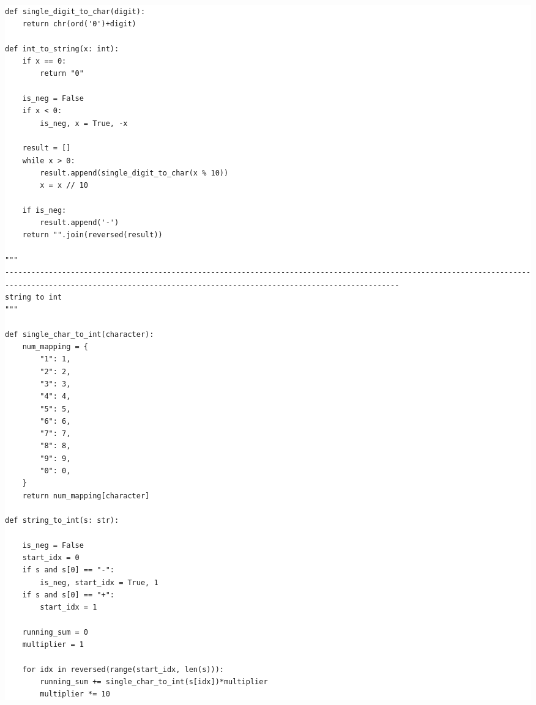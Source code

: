     def single_digit_to_char(digit):
        return chr(ord('0')+digit)
    
    def int_to_string(x: int):
        if x == 0:
            return "0"
    
        is_neg = False
        if x < 0:
            is_neg, x = True, -x
    
        result = []
        while x > 0:
            result.append(single_digit_to_char(x % 10))
            x = x // 10
    
        if is_neg:
            result.append('-')
        return "".join(reversed(result))
    
    """ 
    ------------------------------------------------------------------------------------------------------------------------------------------------------------------------------------------------------------------
    string to int
    """
    
    def single_char_to_int(character):
        num_mapping = {
            "1": 1,
            "2": 2,
            "3": 3,
            "4": 4,
            "5": 5,
            "6": 6,
            "7": 7,
            "8": 8,
            "9": 9,
            "0": 0,
        }
        return num_mapping[character]
    
    def string_to_int(s: str):
    
        is_neg = False
        start_idx = 0
        if s and s[0] == "-":
            is_neg, start_idx = True, 1
        if s and s[0] == "+":
            start_idx = 1
    
        running_sum = 0
        multiplier = 1
    
        for idx in reversed(range(start_idx, len(s))):
            running_sum += single_char_to_int(s[idx])*multiplier
            multiplier *= 10
    